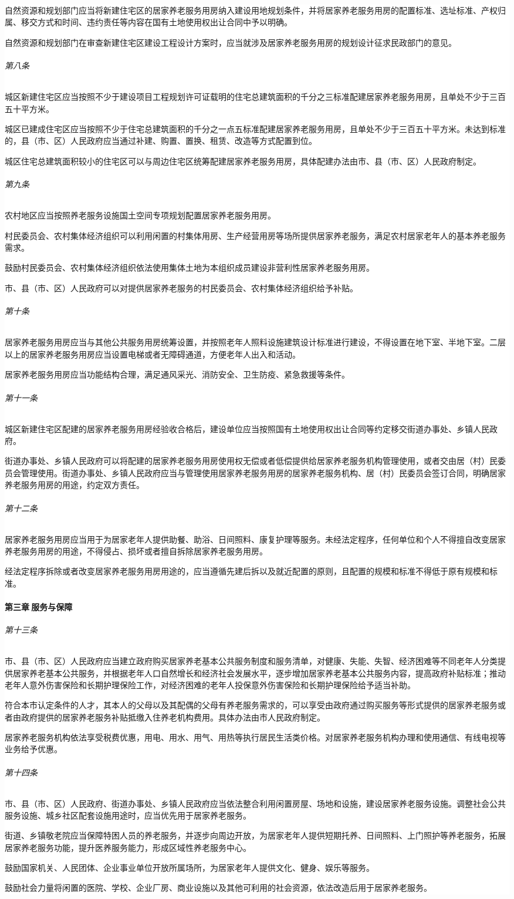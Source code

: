 自然资源和规划部门应当将新建住宅区的居家养老服务用房纳入建设用地规划条件，并将居家养老服务用房的配置标准、选址标准、产权归属、移交方式和时间、违约责任等内容在国有土地使用权出让合同中予以明确。

自然资源和规划部门在审查新建住宅区建设工程设计方案时，应当就涉及居家养老服务用房的规划设计征求民政部门的意见。

###### 第八条

城区新建住宅区应当按照不少于建设项目工程规划许可证载明的住宅总建筑面积的千分之三标准配建居家养老服务用房，且单处不少于三百五十平方米。

城区已建成住宅区应当按照不少于住宅总建筑面积的千分之一点五标准配建居家养老服务用房，且单处不少于三百五十平方米。未达到标准的，县（市、区）人民政府应当通过补建、购置、置换、租赁、改造等方式配置到位。

城区住宅总建筑面积较小的住宅区可以与周边住宅区统筹配建居家养老服务用房，具体配建办法由市、县（市、区）人民政府制定。

###### 第九条

农村地区应当按照养老服务设施国土空间专项规划配置居家养老服务用房。

村民委员会、农村集体经济组织可以利用闲置的村集体用房、生产经营用房等场所提供居家养老服务，满足农村居家老年人的基本养老服务需求。

鼓励村民委员会、农村集体经济组织依法使用集体土地为本组织成员建设非营利性居家养老服务用房。

市、县（市、区）人民政府可以对提供居家养老服务的村民委员会、农村集体经济组织给予补贴。

###### 第十条

居家养老服务用房应当与其他公共服务用房统筹设置，并按照老年人照料设施建筑设计标准进行建设，不得设置在地下室、半地下室。二层以上的居家养老服务用房应当设置电梯或者无障碍通道，方便老年人出入和活动。

居家养老服务用房应当功能结构合理，满足通风采光、消防安全、卫生防疫、紧急救援等条件。

###### 第十一条

城区新建住宅区配建的居家养老服务用房经验收合格后，建设单位应当按照国有土地使用权出让合同等约定移交街道办事处、乡镇人民政府。

街道办事处、乡镇人民政府可以将配建的居家养老服务用房使用权无偿或者低偿提供给居家养老服务机构管理使用，或者交由居（村）民委员会管理使用。街道办事处、乡镇人民政府应当与管理使用居家养老服务用房的居家养老服务机构、居（村）民委员会签订合同，明确居家养老服务用房的用途，约定双方责任。

###### 第十二条

居家养老服务用房应当用于为居家老年人提供助餐、助浴、日间照料、康复护理等服务。未经法定程序，任何单位和个人不得擅自改变居家养老服务用房的用途，不得侵占、损坏或者擅自拆除居家养老服务用房。

经法定程序拆除或者改变居家养老服务用房用途的，应当遵循先建后拆以及就近配置的原则，且配置的规模和标准不得低于原有规模和标准。

#### 第三章 服务与保障

###### 第十三条

市、县（市、区）人民政府应当建立政府购买居家养老基本公共服务制度和服务清单，对健康、失能、失智、经济困难等不同老年人分类提供居家养老基本公共服务，并根据老年人口自然增长和经济社会发展水平，逐步增加居家养老基本公共服务内容，提高政府补贴标准；推动老年人意外伤害保险和长期护理保险工作，对经济困难的老年人投保意外伤害保险和长期护理保险给予适当补助。

符合本市认定条件的人才，其本人的父母以及其配偶的父母有养老服务需求的，可以享受由政府通过购买服务等形式提供的居家养老服务或者由政府提供的居家养老服务补贴抵缴入住养老机构费用。具体办法由市人民政府制定。

居家养老服务机构依法享受税费优惠，用电、用水、用气、用热等执行居民生活类价格。对居家养老服务机构办理和使用通信、有线电视等业务给予优惠。

###### 第十四条

市、县（市、区）人民政府、街道办事处、乡镇人民政府应当依法整合利用闲置房屋、场地和设施，建设居家养老服务设施。调整社会公共服务设施、城乡社区配套设施用途时，应当优先用于居家养老服务。

街道、乡镇敬老院应当保障特困人员的养老服务，并逐步向周边开放，为居家老年人提供短期托养、日间照料、上门照护等养老服务，拓展居家养老服务功能，提升医养服务能力，形成区域性养老服务中心。

鼓励国家机关、人民团体、企业事业单位开放所属场所，为居家老年人提供文化、健身、娱乐等服务。

鼓励社会力量将闲置的医院、学校、企业厂房、商业设施以及其他可利用的社会资源，依法改造后用于居家养老服务。
